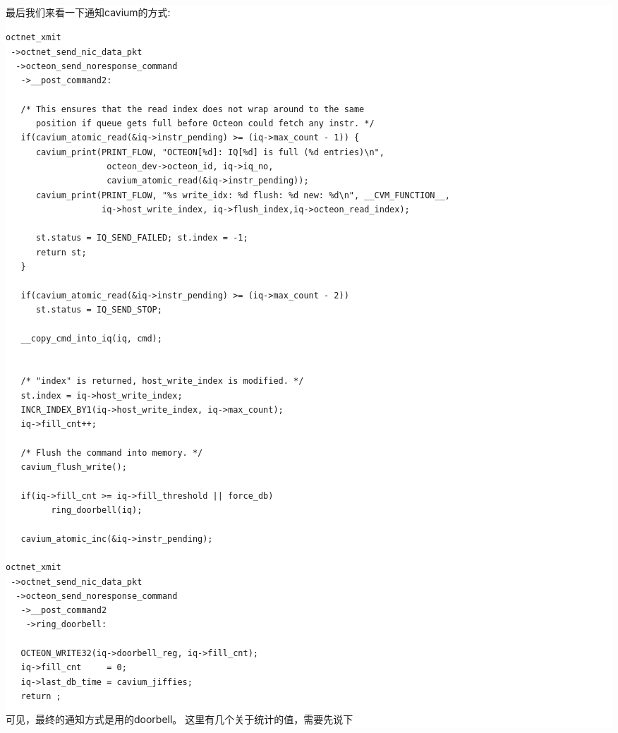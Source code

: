 最后我们来看一下通知cavium的方式:

~~~ {prettyprint lang-c}
octnet_xmit
 ->octnet_send_nic_data_pkt
  ->octeon_send_noresponse_command
   ->__post_command2:

   /* This ensures that the read index does not wrap around to the same 
      position if queue gets full before Octeon could fetch any instr. */
   if(cavium_atomic_read(&iq->instr_pending) >= (iq->max_count - 1)) {
      cavium_print(PRINT_FLOW, "OCTEON[%d]: IQ[%d] is full (%d entries)\n",
                    octeon_dev->octeon_id, iq->iq_no,
                    cavium_atomic_read(&iq->instr_pending));
      cavium_print(PRINT_FLOW, "%s write_idx: %d flush: %d new: %d\n", __CVM_FUNCTION__,
                   iq->host_write_index, iq->flush_index,iq->octeon_read_index);

      st.status = IQ_SEND_FAILED; st.index = -1;
      return st;
   }

   if(cavium_atomic_read(&iq->instr_pending) >= (iq->max_count - 2))
      st.status = IQ_SEND_STOP;

   __copy_cmd_into_iq(iq, cmd);


   /* "index" is returned, host_write_index is modified. */
   st.index = iq->host_write_index;
   INCR_INDEX_BY1(iq->host_write_index, iq->max_count);
   iq->fill_cnt++;

   /* Flush the command into memory. */
   cavium_flush_write();

   if(iq->fill_cnt >= iq->fill_threshold || force_db)
         ring_doorbell(iq);

   cavium_atomic_inc(&iq->instr_pending);

octnet_xmit
 ->octnet_send_nic_data_pkt
  ->octeon_send_noresponse_command
   ->__post_command2
    ->ring_doorbell:

   OCTEON_WRITE32(iq->doorbell_reg, iq->fill_cnt);
   iq->fill_cnt     = 0;
   iq->last_db_time = cavium_jiffies;
   return ;
~~~
可见，最终的通知方式是用的doorbell。
这里有几个关于统计的值，需要先说下
